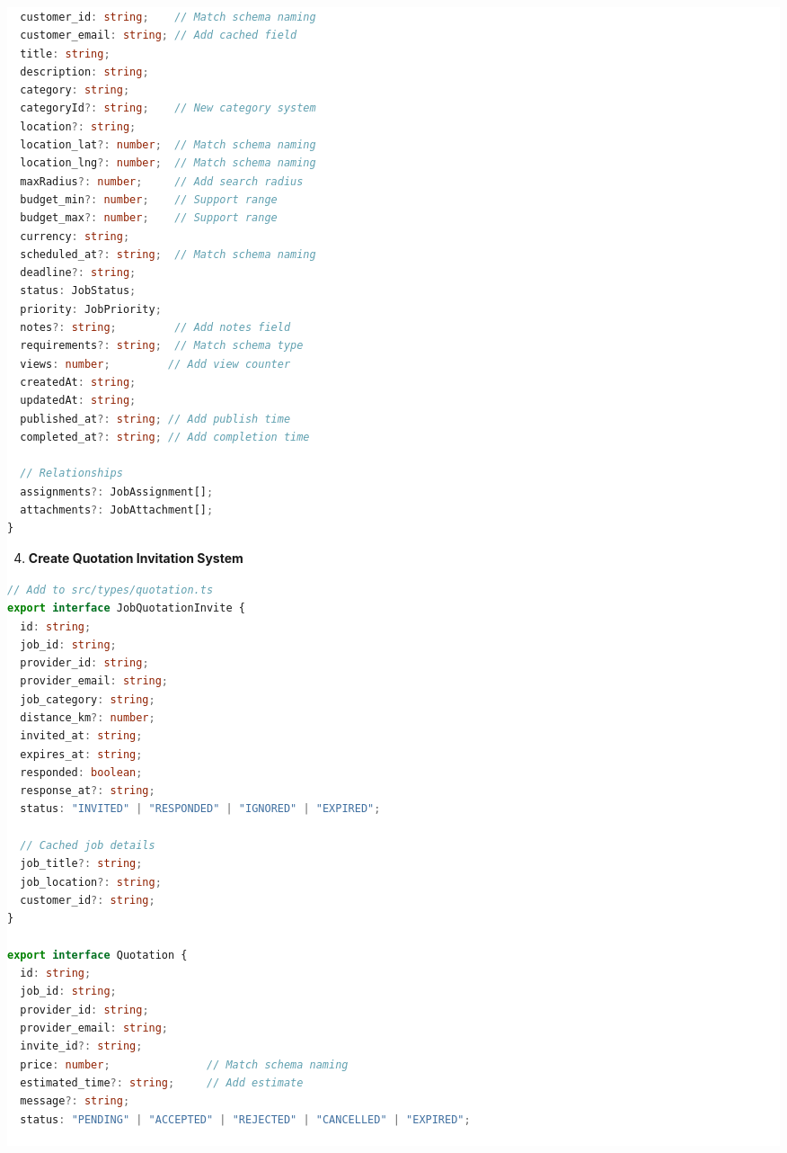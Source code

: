 ```typescript
  customer_id: string;    // Match schema naming
  customer_email: string; // Add cached field
  title: string;
  description: string;
  category: string;
  categoryId?: string;    // New category system
  location?: string;
  location_lat?: number;  // Match schema naming
  location_lng?: number;  // Match schema naming
  maxRadius?: number;     // Add search radius
  budget_min?: number;    // Support range
  budget_max?: number;    // Support range
  currency: string;
  scheduled_at?: string;  // Match schema naming
  deadline?: string;
  status: JobStatus;
  priority: JobPriority;
  notes?: string;         // Add notes field
  requirements?: string;  // Match schema type
  views: number;         // Add view counter
  createdAt: string;
  updatedAt: string;
  published_at?: string; // Add publish time
  completed_at?: string; // Add completion time
  
  // Relationships
  assignments?: JobAssignment[];
  attachments?: JobAttachment[];
}
```

4. **Create Quotation Invitation System**
```typescript
// Add to src/types/quotation.ts
export interface JobQuotationInvite {
  id: string;
  job_id: string;
  provider_id: string;
  provider_email: string;
  job_category: string;
  distance_km?: number;
  invited_at: string;
  expires_at: string;
  responded: boolean;
  response_at?: string;
  status: "INVITED" | "RESPONDED" | "IGNORED" | "EXPIRED";
  
  // Cached job details
  job_title?: string;
  job_location?: string;
  customer_id?: string;
}

export interface Quotation {
  id: string;
  job_id: string;
  provider_id: string;
  provider_email: string;
  invite_id?: string;
  price: number;               // Match schema naming
  estimated_time?: string;     // Add estimate
  message?: string;
  status: "PENDING" | "ACCEPTED" | "REJECTED" | "CANCELLED" | "EXPIRED";
  
```